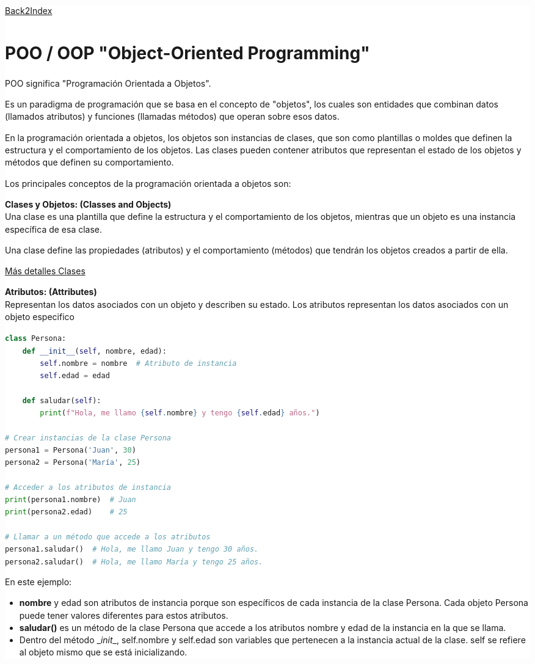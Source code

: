 [Back2Index](https://github.com/jdmc/learning/blob/master/notes.md) 
# POO / OOP "Object-Oriented Programming" 

POO significa "Programación Orientada a Objetos". 

Es un paradigma de programación que se basa en el concepto de "objetos", 
los cuales son entidades que combinan datos (llamados atributos) y funciones (llamadas métodos) que operan sobre esos datos.

En la programación orientada a objetos, los objetos son instancias de clases,
que son como plantillas o moldes que definen la estructura y el comportamiento de los objetos. 
Las clases pueden contener atributos que representan el estado de los objetos y métodos que definen su comportamiento.

Los principales conceptos de la programación orientada a objetos son:

**Clases y Objetos: (Classes and Objects)**  
Una clase es una plantilla que define la estructura y el comportamiento de los objetos, 
mientras que un objeto es una instancia específica de esa clase.

Una clase define las propiedades (atributos) y el comportamiento (métodos) que tendrán los objetos creados a partir de ella.    

[Más detalles Clases](master/../../sesion11/sesion11.md#class)     

**Atributos: (Attributes)**  
Representan los datos asociados con un objeto y describen su estado.
Los atributos representan los datos asociados con un objeto especifico

```python
class Persona:
    def __init__(self, nombre, edad):
        self.nombre = nombre  # Atributo de instancia
        self.edad = edad

    def saludar(self):
        print(f"Hola, me llamo {self.nombre} y tengo {self.edad} años.")

# Crear instancias de la clase Persona
persona1 = Persona('Juan', 30)
persona2 = Persona('María', 25)

# Acceder a los atributos de instancia
print(persona1.nombre)  # Juan
print(persona2.edad)    # 25

# Llamar a un método que accede a los atributos
persona1.saludar()  # Hola, me llamo Juan y tengo 30 años.
persona2.saludar()  # Hola, me llamo María y tengo 25 años.

```
En este ejemplo:

* **nombre** y edad son atributos de instancia porque son específicos de cada instancia de la clase Persona. Cada objeto Persona puede tener valores diferentes para estos atributos.
* **saludar()** es un método de la clase Persona que accede a los atributos nombre y edad de la instancia en la que se llama.
* Dentro del método \__init__, self.nombre y self.edad son variables que pertenecen a la instancia actual de la clase. self se refiere al objeto mismo que se está inicializando.
